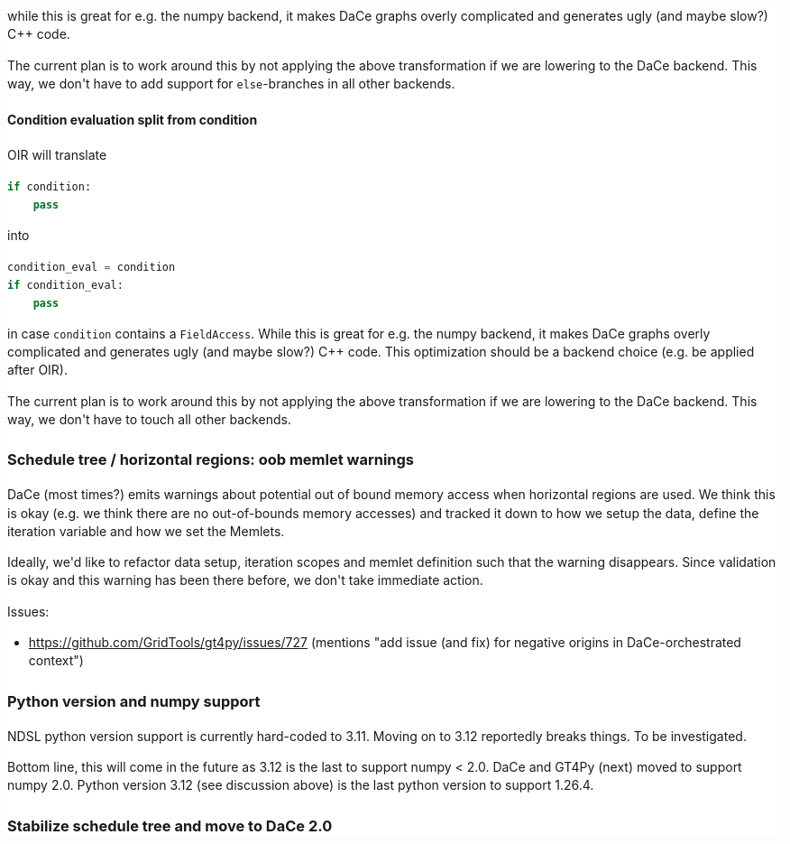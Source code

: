 while this is great for e.g. the numpy backend, it makes DaCe graphs overly complicated and generates ugly (and maybe slow?) C++ code.

The current plan is to work around this by not applying the above transformation if we are lowering to the DaCe backend. This way, we don't have to add support for `else`-branches in all other backends.

#### Condition evaluation split from condition

OIR will translate

```py
if condition:
    pass
```

into

```py
condition_eval = condition
if condition_eval:
    pass
```

in case `condition` contains a `FieldAccess`. While this is great for e.g. the numpy backend, it makes DaCe graphs overly complicated and generates ugly (and maybe slow?) C++ code. This optimization should be a backend choice (e.g. be applied after OIR).

The current plan is to work around this by not applying the above transformation if we are lowering to the DaCe backend. This way, we don't have to touch all other backends.

### Schedule tree / horizontal regions: oob memlet warnings

DaCe (most times?) emits warnings about potential out of bound memory access when horizontal regions are used. We think this is okay (e.g. we think there are no out-of-bounds memory accesses) and tracked it down to how we setup the data, define the iteration variable and how we set the Memlets.

Ideally, we'd like to refactor data setup, iteration scopes and memlet definition such that the warning disappears. Since validation is okay and this warning has been there before, we don't take immediate action.

Issues:

- <https://github.com/GridTools/gt4py/issues/727> (mentions "add issue (and fix) for negative origins in DaCe-orchestrated context")

### Python version and numpy support

NDSL python version support is currently hard-coded to 3.11. Moving on to 3.12 reportedly breaks things. To be investigated.

Bottom line, this will come in the future as 3.12 is the last to support numpy < 2.0. DaCe and GT4Py (next) moved to support numpy 2.0. Python version 3.12 (see discussion above) is the last python version to support 1.26.4.

### Stabilize schedule tree and move to DaCe 2.0
